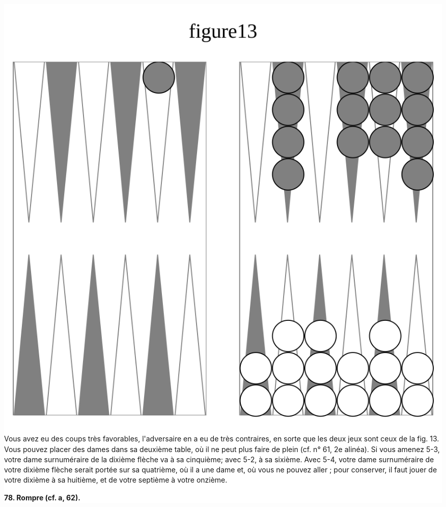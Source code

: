 ![figure 13](diag-trictrac-figure13-7W2-8W3-9W3-10W2-11W3-12W2-13B4-14B3-15B3-17B4-20B1.svg)

Vous avez eu des coups très favorables, l'adversaire en a eu de très contraires, en sorte que les deux jeux sont ceux de la fig. 13. Vous pouvez placer des dames dans sa deuxième table, où il ne peut plus faire de plein (cf. n° 61, 2e alinéa). Si vous amenez 5-3, votre dame surnuméraire de la dixième flèche va à sa cinquième; avec 5-2, à sa sixième. Avec 5-4, votre dame surnuméraire de votre dixième flèche serait portée sur sa quatrième, où il a une dame et, où vous ne pouvez aller ; pour conserver, il faut jouer de votre dixième à sa huitième, et de votre septième à votre onzième.

**78. Rompre (cf. a, 62).**
